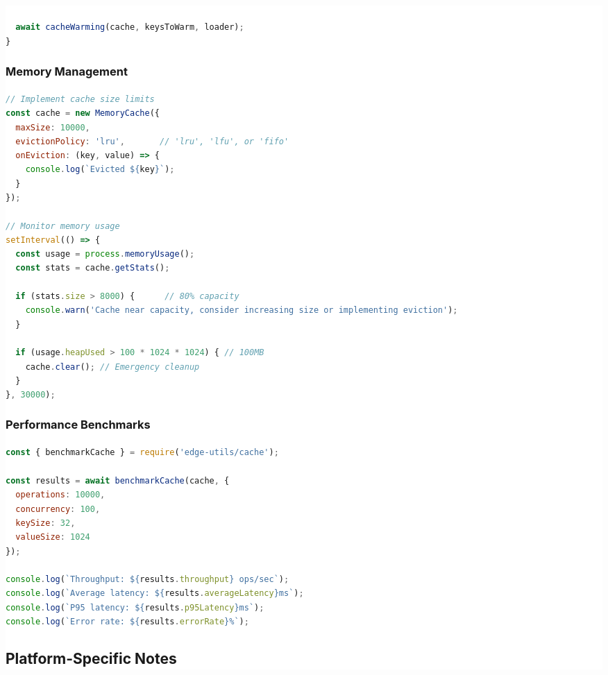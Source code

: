 ```js

  await cacheWarming(cache, keysToWarm, loader);
}
```

### Memory Management

```js
// Implement cache size limits
const cache = new MemoryCache({
  maxSize: 10000,
  evictionPolicy: 'lru',       // 'lru', 'lfu', or 'fifo'
  onEviction: (key, value) => {
    console.log(`Evicted ${key}`);
  }
});

// Monitor memory usage
setInterval(() => {
  const usage = process.memoryUsage();
  const stats = cache.getStats();

  if (stats.size > 8000) {      // 80% capacity
    console.warn('Cache near capacity, consider increasing size or implementing eviction');
  }

  if (usage.heapUsed > 100 * 1024 * 1024) { // 100MB
    cache.clear(); // Emergency cleanup
  }
}, 30000);
```

### Performance Benchmarks

```js
const { benchmarkCache } = require('edge-utils/cache');

const results = await benchmarkCache(cache, {
  operations: 10000,
  concurrency: 100,
  keySize: 32,
  valueSize: 1024
});

console.log(`Throughput: ${results.throughput} ops/sec`);
console.log(`Average latency: ${results.averageLatency}ms`);
console.log(`P95 latency: ${results.p95Latency}ms`);
console.log(`Error rate: ${results.errorRate}%`);
```

## Platform-Specific Notes
